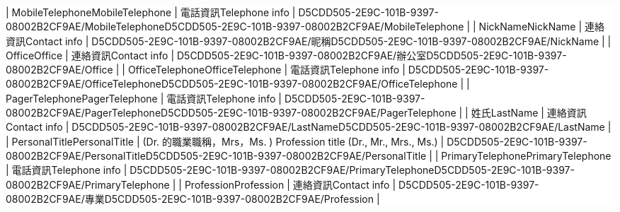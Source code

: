 | <span data-ttu-id="9c9fe-372">MobileTelephone</span><span class="sxs-lookup"><span data-stu-id="9c9fe-372">MobileTelephone</span></span>              | <span data-ttu-id="9c9fe-373">電話資訊</span><span class="sxs-lookup"><span data-stu-id="9c9fe-373">Telephone info</span></span>                                                                                                          | <span data-ttu-id="9c9fe-374">D5CDD505-2E9C-101B-9397-08002B2CF9AE/MobileTelephone</span><span class="sxs-lookup"><span data-stu-id="9c9fe-374">D5CDD505-2E9C-101B-9397-08002B2CF9AE/MobileTelephone</span></span>              |
| <span data-ttu-id="9c9fe-375">NickName</span><span class="sxs-lookup"><span data-stu-id="9c9fe-375">NickName</span></span>                     | <span data-ttu-id="9c9fe-376">連絡資訊</span><span class="sxs-lookup"><span data-stu-id="9c9fe-376">Contact info</span></span>                                                                                                            | <span data-ttu-id="9c9fe-377">D5CDD505-2E9C-101B-9397-08002B2CF9AE/昵稱</span><span class="sxs-lookup"><span data-stu-id="9c9fe-377">D5CDD505-2E9C-101B-9397-08002B2CF9AE/NickName</span></span>                     |
| <span data-ttu-id="9c9fe-378">Office</span><span class="sxs-lookup"><span data-stu-id="9c9fe-378">Office</span></span>                       | <span data-ttu-id="9c9fe-379">連絡資訊</span><span class="sxs-lookup"><span data-stu-id="9c9fe-379">Contact info</span></span>                                                                                                            | <span data-ttu-id="9c9fe-380">D5CDD505-2E9C-101B-9397-08002B2CF9AE/辦公室</span><span class="sxs-lookup"><span data-stu-id="9c9fe-380">D5CDD505-2E9C-101B-9397-08002B2CF9AE/Office</span></span>                       |
| <span data-ttu-id="9c9fe-381">OfficeTelephone</span><span class="sxs-lookup"><span data-stu-id="9c9fe-381">OfficeTelephone</span></span>              | <span data-ttu-id="9c9fe-382">電話資訊</span><span class="sxs-lookup"><span data-stu-id="9c9fe-382">Telephone info</span></span>                                                                                                          | <span data-ttu-id="9c9fe-383">D5CDD505-2E9C-101B-9397-08002B2CF9AE/OfficeTelephone</span><span class="sxs-lookup"><span data-stu-id="9c9fe-383">D5CDD505-2E9C-101B-9397-08002B2CF9AE/OfficeTelephone</span></span>              |
| <span data-ttu-id="9c9fe-384">PagerTelephone</span><span class="sxs-lookup"><span data-stu-id="9c9fe-384">PagerTelephone</span></span>               | <span data-ttu-id="9c9fe-385">電話資訊</span><span class="sxs-lookup"><span data-stu-id="9c9fe-385">Telephone info</span></span>                                                                                                          | <span data-ttu-id="9c9fe-386">D5CDD505-2E9C-101B-9397-08002B2CF9AE/PagerTelephone</span><span class="sxs-lookup"><span data-stu-id="9c9fe-386">D5CDD505-2E9C-101B-9397-08002B2CF9AE/PagerTelephone</span></span>               |
| <span data-ttu-id="9c9fe-387">姓氏</span><span class="sxs-lookup"><span data-stu-id="9c9fe-387">LastName</span></span>                     | <span data-ttu-id="9c9fe-388">連絡資訊</span><span class="sxs-lookup"><span data-stu-id="9c9fe-388">Contact info</span></span>                                                                                                            | <span data-ttu-id="9c9fe-389">D5CDD505-2E9C-101B-9397-08002B2CF9AE/LastName</span><span class="sxs-lookup"><span data-stu-id="9c9fe-389">D5CDD505-2E9C-101B-9397-08002B2CF9AE/LastName</span></span>                     |
| <span data-ttu-id="9c9fe-390">PersonalTitle</span><span class="sxs-lookup"><span data-stu-id="9c9fe-390">PersonalTitle</span></span>                | <span data-ttu-id="9c9fe-391"> (Dr. 的職業職稱，Mrs，Ms. ) </span><span class="sxs-lookup"><span data-stu-id="9c9fe-391">Profession title (Dr., Mr., Mrs., Ms.)</span></span>                                                                                  | <span data-ttu-id="9c9fe-392">D5CDD505-2E9C-101B-9397-08002B2CF9AE/PersonalTitle</span><span class="sxs-lookup"><span data-stu-id="9c9fe-392">D5CDD505-2E9C-101B-9397-08002B2CF9AE/PersonalTitle</span></span>                |
| <span data-ttu-id="9c9fe-393">PrimaryTelephone</span><span class="sxs-lookup"><span data-stu-id="9c9fe-393">PrimaryTelephone</span></span>             | <span data-ttu-id="9c9fe-394">電話資訊</span><span class="sxs-lookup"><span data-stu-id="9c9fe-394">Telephone info</span></span>                                                                                                          | <span data-ttu-id="9c9fe-395">D5CDD505-2E9C-101B-9397-08002B2CF9AE/PrimaryTelephone</span><span class="sxs-lookup"><span data-stu-id="9c9fe-395">D5CDD505-2E9C-101B-9397-08002B2CF9AE/PrimaryTelephone</span></span>             |
| <span data-ttu-id="9c9fe-396">Profession</span><span class="sxs-lookup"><span data-stu-id="9c9fe-396">Profession</span></span>                   | <span data-ttu-id="9c9fe-397">連絡資訊</span><span class="sxs-lookup"><span data-stu-id="9c9fe-397">Contact info</span></span>                                                                                                            | <span data-ttu-id="9c9fe-398">D5CDD505-2E9C-101B-9397-08002B2CF9AE/專業</span><span class="sxs-lookup"><span data-stu-id="9c9fe-398">D5CDD505-2E9C-101B-9397-08002B2CF9AE/Profession</span></span>                   |